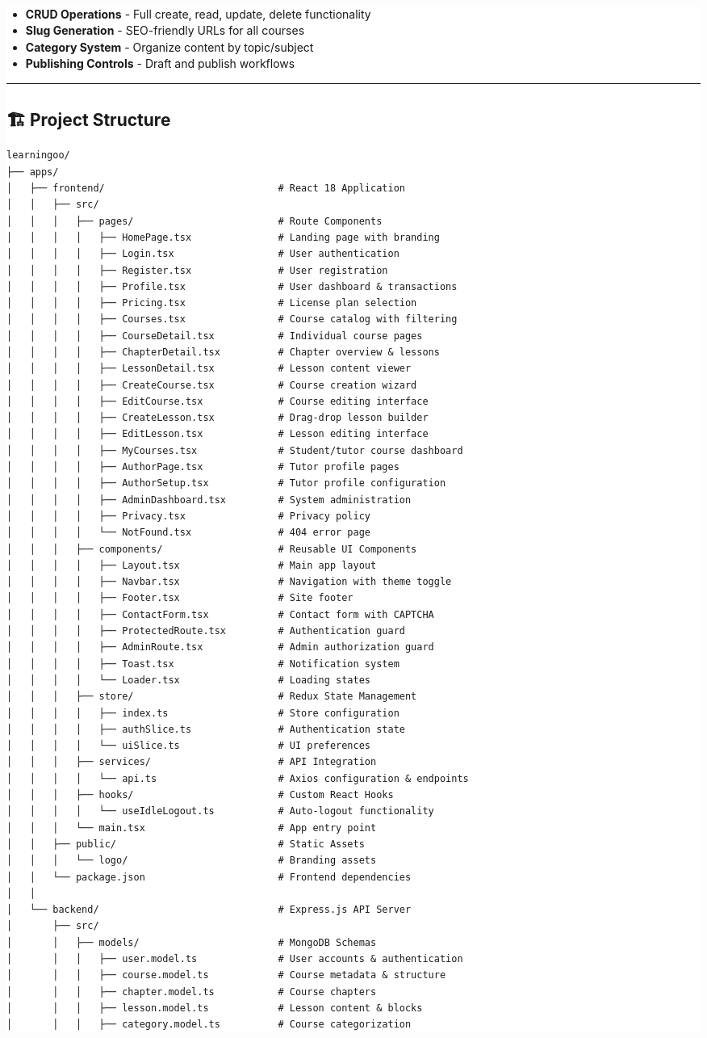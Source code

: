 - **CRUD Operations** - Full create, read, update, delete functionality
- **Slug Generation** - SEO-friendly URLs for all courses
- **Category System** - Organize content by topic/subject
- **Publishing Controls** - Draft and publish workflows

---

## 🏗️ Project Structure

```
learningoo/
├── apps/
│   ├── frontend/                              # React 18 Application
│   │   ├── src/
│   │   │   ├── pages/                         # Route Components
│   │   │   │   ├── HomePage.tsx               # Landing page with branding
│   │   │   │   ├── Login.tsx                  # User authentication
│   │   │   │   ├── Register.tsx               # User registration
│   │   │   │   ├── Profile.tsx                # User dashboard & transactions
│   │   │   │   ├── Pricing.tsx                # License plan selection
│   │   │   │   ├── Courses.tsx                # Course catalog with filtering
│   │   │   │   ├── CourseDetail.tsx           # Individual course pages
│   │   │   │   ├── ChapterDetail.tsx          # Chapter overview & lessons
│   │   │   │   ├── LessonDetail.tsx           # Lesson content viewer
│   │   │   │   ├── CreateCourse.tsx           # Course creation wizard
│   │   │   │   ├── EditCourse.tsx             # Course editing interface
│   │   │   │   ├── CreateLesson.tsx           # Drag-drop lesson builder
│   │   │   │   ├── EditLesson.tsx             # Lesson editing interface
│   │   │   │   ├── MyCourses.tsx              # Student/tutor course dashboard
│   │   │   │   ├── AuthorPage.tsx             # Tutor profile pages
│   │   │   │   ├── AuthorSetup.tsx            # Tutor profile configuration
│   │   │   │   ├── AdminDashboard.tsx         # System administration
│   │   │   │   ├── Privacy.tsx                # Privacy policy
│   │   │   │   └── NotFound.tsx               # 404 error page
│   │   │   ├── components/                    # Reusable UI Components
│   │   │   │   ├── Layout.tsx                 # Main app layout
│   │   │   │   ├── Navbar.tsx                 # Navigation with theme toggle
│   │   │   │   ├── Footer.tsx                 # Site footer
│   │   │   │   ├── ContactForm.tsx            # Contact form with CAPTCHA
│   │   │   │   ├── ProtectedRoute.tsx         # Authentication guard
│   │   │   │   ├── AdminRoute.tsx             # Admin authorization guard
│   │   │   │   ├── Toast.tsx                  # Notification system
│   │   │   │   └── Loader.tsx                 # Loading states
│   │   │   ├── store/                         # Redux State Management
│   │   │   │   ├── index.ts                   # Store configuration
│   │   │   │   ├── authSlice.ts               # Authentication state
│   │   │   │   └── uiSlice.ts                 # UI preferences
│   │   │   ├── services/                      # API Integration
│   │   │   │   └── api.ts                     # Axios configuration & endpoints
│   │   │   ├── hooks/                         # Custom React Hooks
│   │   │   │   └── useIdleLogout.ts           # Auto-logout functionality
│   │   │   └── main.tsx                       # App entry point
│   │   ├── public/                            # Static Assets
│   │   │   └── logo/                          # Branding assets
│   │   └── package.json                       # Frontend dependencies
│   │
│   └── backend/                               # Express.js API Server
│       ├── src/
│       │   ├── models/                        # MongoDB Schemas
│       │   │   ├── user.model.ts              # User accounts & authentication
│       │   │   ├── course.model.ts            # Course metadata & structure
│       │   │   ├── chapter.model.ts           # Course chapters
│       │   │   ├── lesson.model.ts            # Lesson content & blocks
│       │   │   ├── category.model.ts          # Course categorization
```